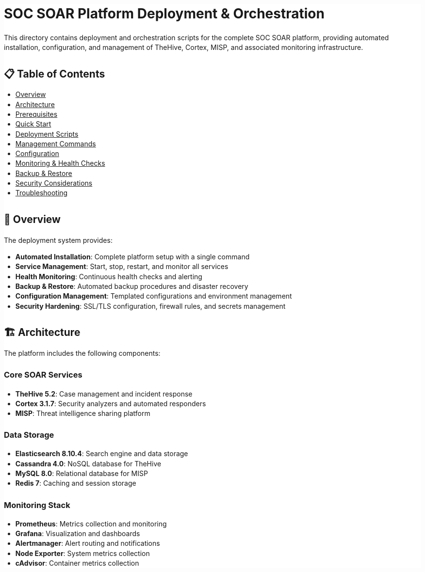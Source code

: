 # SOC SOAR Platform Deployment & Orchestration

This directory contains deployment and orchestration scripts for the complete SOC SOAR platform, providing automated installation, configuration, and management of TheHive, Cortex, MISP, and associated monitoring infrastructure.

## 📋 Table of Contents

- [Overview](#overview)
- [Architecture](#architecture)
- [Prerequisites](#prerequisites)
- [Quick Start](#quick-start)
- [Deployment Scripts](#deployment-scripts)
- [Management Commands](#management-commands)
- [Configuration](#configuration)
- [Monitoring & Health Checks](#monitoring--health-checks)
- [Backup & Restore](#backup--restore)
- [Security Considerations](#security-considerations)
- [Troubleshooting](#troubleshooting)

## 🎯 Overview

The deployment system provides:

- **Automated Installation**: Complete platform setup with a single command
- **Service Management**: Start, stop, restart, and monitor all services
- **Health Monitoring**: Continuous health checks and alerting
- **Backup & Restore**: Automated backup procedures and disaster recovery
- **Configuration Management**: Templated configurations and environment management
- **Security Hardening**: SSL/TLS configuration, firewall rules, and secrets management

## 🏗 Architecture

The platform includes the following components:

### Core SOAR Services
- **TheHive 5.2**: Case management and incident response
- **Cortex 3.1.7**: Security analyzers and automated responders
- **MISP**: Threat intelligence sharing platform

### Data Storage
- **Elasticsearch 8.10.4**: Search engine and data storage
- **Cassandra 4.0**: NoSQL database for TheHive
- **MySQL 8.0**: Relational database for MISP
- **Redis 7**: Caching and session storage

### Monitoring Stack
- **Prometheus**: Metrics collection and monitoring
- **Grafana**: Visualization and dashboards
- **Alertmanager**: Alert routing and notifications
- **Node Exporter**: System metrics collection
- **cAdvisor**: Container metrics collection
